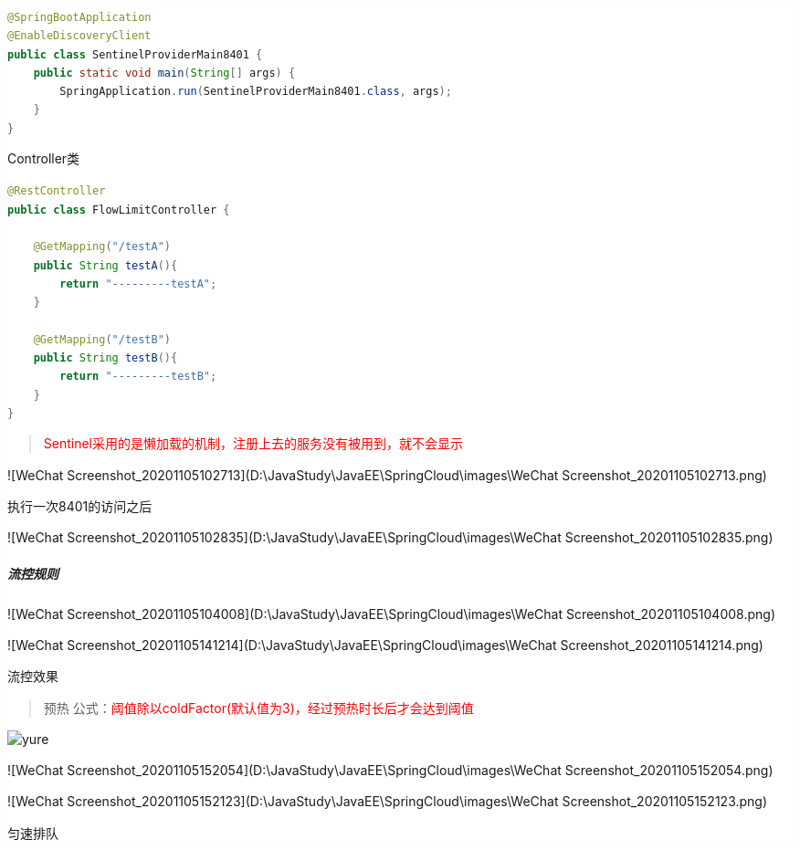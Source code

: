 ```java
@SpringBootApplication
@EnableDiscoveryClient
public class SentinelProviderMain8401 {
    public static void main(String[] args) {
        SpringApplication.run(SentinelProviderMain8401.class, args);
    }
}

```

Controller类

```java
@RestController
public class FlowLimitController {

    @GetMapping("/testA")
    public String testA(){
        return "---------testA";
    }

    @GetMapping("/testB")
    public String testB(){
        return "---------testB";
    }
}
```

> <font color=red>Sentinel采用的是懒加载的机制，注册上去的服务没有被用到，就不会显示</font>

![WeChat Screenshot_20201105102713](D:\JavaStudy\JavaEE\SpringCloud\images\WeChat Screenshot_20201105102713.png)

执行一次8401的访问之后

![WeChat Screenshot_20201105102835](D:\JavaStudy\JavaEE\SpringCloud\images\WeChat Screenshot_20201105102835.png)

##### 流控规则

![WeChat Screenshot_20201105104008](D:\JavaStudy\JavaEE\SpringCloud\images\WeChat Screenshot_20201105104008.png)

![WeChat Screenshot_20201105141214](D:\JavaStudy\JavaEE\SpringCloud\images\WeChat Screenshot_20201105141214.png)

流控效果

> 预热  公式：<font color=red>阈值除以coldFactor(默认值为3)，经过预热时长后才会达到阈值</font>

![yure](D:\JavaStudy\JavaEE\SpringCloud\images\yure.png)

![WeChat Screenshot_20201105152054](D:\JavaStudy\JavaEE\SpringCloud\images\WeChat Screenshot_20201105152054.png)

![WeChat Screenshot_20201105152123](D:\JavaStudy\JavaEE\SpringCloud\images\WeChat Screenshot_20201105152123.png)

匀速排队
